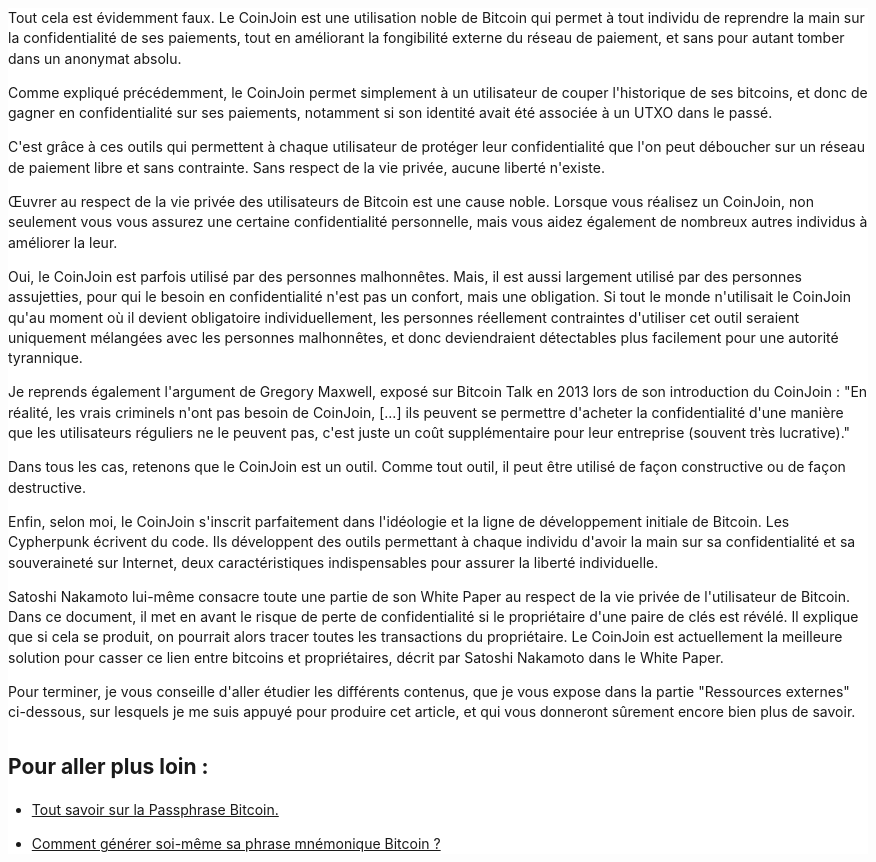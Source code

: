 Tout cela est évidemment faux. Le CoinJoin est une utilisation noble de Bitcoin qui permet à tout individu de reprendre la main sur la confidentialité de ses paiements, tout en améliorant la fongibilité externe du réseau de paiement, et sans pour autant tomber dans un anonymat absolu. 

Comme expliqué précédemment, le CoinJoin permet simplement à un utilisateur de couper l'historique de ses bitcoins, et donc de gagner en confidentialité sur ses paiements, notamment si son identité avait été associée à un UTXO dans le passé.

C'est grâce à ces outils qui permettent à chaque utilisateur de protéger leur confidentialité que l'on peut déboucher sur un réseau de paiement libre et sans contrainte. Sans respect de la vie privée, aucune liberté n'existe.

Œuvrer au respect de la vie privée des utilisateurs de Bitcoin est une cause noble. Lorsque vous réalisez un CoinJoin, non seulement vous vous assurez une certaine confidentialité personnelle, mais vous aidez également de nombreux autres individus à améliorer la leur.

Oui, le CoinJoin est parfois utilisé par des personnes malhonnêtes. Mais, il est aussi largement utilisé par des personnes assujetties, pour qui le besoin en confidentialité n'est pas un confort, mais une obligation. Si tout le monde n'utilisait le CoinJoin qu'au moment où il devient obligatoire individuellement, les personnes réellement contraintes d'utiliser cet outil seraient uniquement mélangées avec les personnes malhonnêtes, et donc deviendraient détectables plus facilement pour une autorité tyrannique.

Je reprends également l'argument de Gregory Maxwell, exposé sur Bitcoin Talk en 2013 lors de son introduction du CoinJoin : "En réalité, les vrais criminels n'ont pas besoin de CoinJoin, [...] ils peuvent se permettre d'acheter la confidentialité d'une manière que les utilisateurs réguliers ne le peuvent pas, c'est juste un coût supplémentaire pour leur entreprise (souvent très lucrative)."

Dans tous les cas, retenons que le CoinJoin est un outil. Comme tout outil, il peut être utilisé de façon constructive ou de façon destructive. 

Enfin, selon moi, le CoinJoin s'inscrit parfaitement dans l'idéologie et la ligne de développement initiale de Bitcoin. Les Cypherpunk écrivent du code. Ils développent des outils permettant à chaque individu d'avoir la main sur sa confidentialité et sa souveraineté sur Internet, deux caractéristiques indispensables pour assurer la liberté individuelle.

Satoshi Nakamoto lui-même consacre toute une partie de son White Paper au respect de la vie privée de l'utilisateur de Bitcoin. Dans ce document, il met en avant le risque de perte de confidentialité si le propriétaire d'une paire de clés est révélé. Il explique que si cela se produit, on pourrait alors tracer toutes les transactions du propriétaire. Le CoinJoin est actuellement la meilleure solution pour casser ce lien entre bitcoins et propriétaires, décrit par Satoshi Nakamoto dans le White Paper.


Pour terminer, je vous conseille d'aller étudier les différents contenus, que je vous expose dans la partie "Ressources externes" ci-dessous, sur lesquels je me suis appuyé pour produire cet article, et qui vous donneront sûrement encore bien plus de savoir.




## Pour aller plus loin :

* [Tout savoir sur la Passphrase Bitcoin.](https://www.pandul.fr/post/tout-savoir-sur-la-passphrase-bitcoin)

* [Comment générer soi-même sa phrase mnémonique Bitcoin ?](https://www.pandul.fr/post/comment-g%C3%A9n%C3%A9rer-soi-m%C3%AAme-sa-phrase-mn%C3%A9monique-bitcoin)

